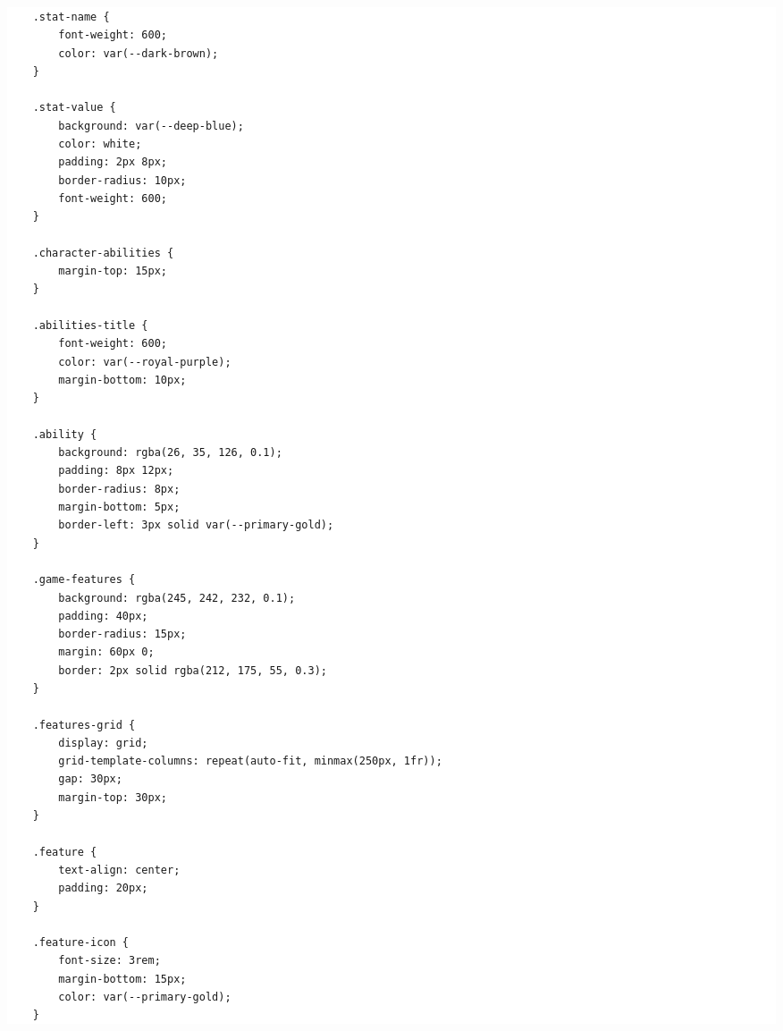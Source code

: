         .stat-name {
            font-weight: 600;
            color: var(--dark-brown);
        }

        .stat-value {
            background: var(--deep-blue);
            color: white;
            padding: 2px 8px;
            border-radius: 10px;
            font-weight: 600;
        }

        .character-abilities {
            margin-top: 15px;
        }

        .abilities-title {
            font-weight: 600;
            color: var(--royal-purple);
            margin-bottom: 10px;
        }

        .ability {
            background: rgba(26, 35, 126, 0.1);
            padding: 8px 12px;
            border-radius: 8px;
            margin-bottom: 5px;
            border-left: 3px solid var(--primary-gold);
        }

        .game-features {
            background: rgba(245, 242, 232, 0.1);
            padding: 40px;
            border-radius: 15px;
            margin: 60px 0;
            border: 2px solid rgba(212, 175, 55, 0.3);
        }

        .features-grid {
            display: grid;
            grid-template-columns: repeat(auto-fit, minmax(250px, 1fr));
            gap: 30px;
            margin-top: 30px;
        }

        .feature {
            text-align: center;
            padding: 20px;
        }

        .feature-icon {
            font-size: 3rem;
            margin-bottom: 15px;
            color: var(--primary-gold);
        }

